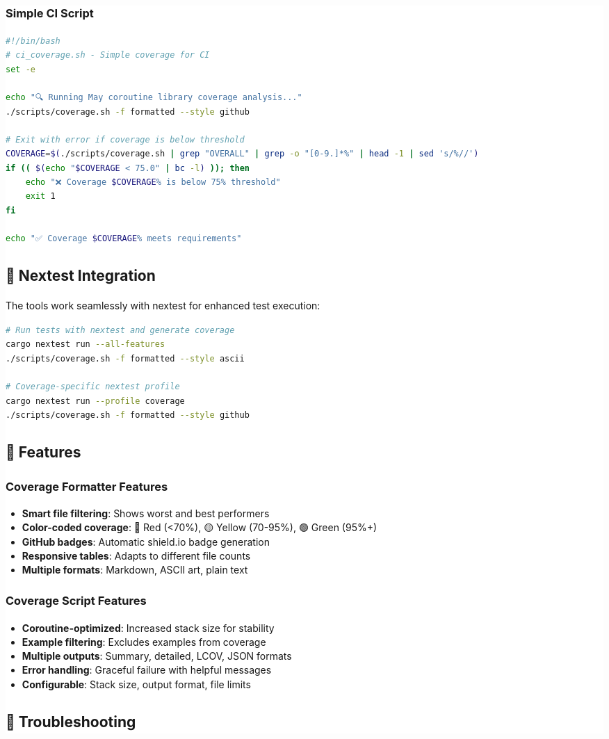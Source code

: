 ### Simple CI Script
```bash
#!/bin/bash
# ci_coverage.sh - Simple coverage for CI
set -e

echo "🔍 Running May coroutine library coverage analysis..."
./scripts/coverage.sh -f formatted --style github

# Exit with error if coverage is below threshold
COVERAGE=$(./scripts/coverage.sh | grep "OVERALL" | grep -o "[0-9.]*%" | head -1 | sed 's/%//')
if (( $(echo "$COVERAGE < 75.0" | bc -l) )); then
    echo "❌ Coverage $COVERAGE% is below 75% threshold"
    exit 1
fi

echo "✅ Coverage $COVERAGE% meets requirements"
```

## 🔧 Nextest Integration

The tools work seamlessly with nextest for enhanced test execution:

```bash
# Run tests with nextest and generate coverage
cargo nextest run --all-features
./scripts/coverage.sh -f formatted --style ascii

# Coverage-specific nextest profile
cargo nextest run --profile coverage
./scripts/coverage.sh -f formatted --style github
```

## 🎯 Features

### Coverage Formatter Features
- **Smart file filtering**: Shows worst and best performers
- **Color-coded coverage**: 🔴 Red (<70%), 🟡 Yellow (70-95%), 🟢 Green (95%+)
- **GitHub badges**: Automatic shield.io badge generation
- **Responsive tables**: Adapts to different file counts
- **Multiple formats**: Markdown, ASCII art, plain text

### Coverage Script Features
- **Coroutine-optimized**: Increased stack size for stability
- **Example filtering**: Excludes examples from coverage
- **Multiple outputs**: Summary, detailed, LCOV, JSON formats
- **Error handling**: Graceful failure with helpful messages
- **Configurable**: Stack size, output format, file limits

## 🐛 Troubleshooting
